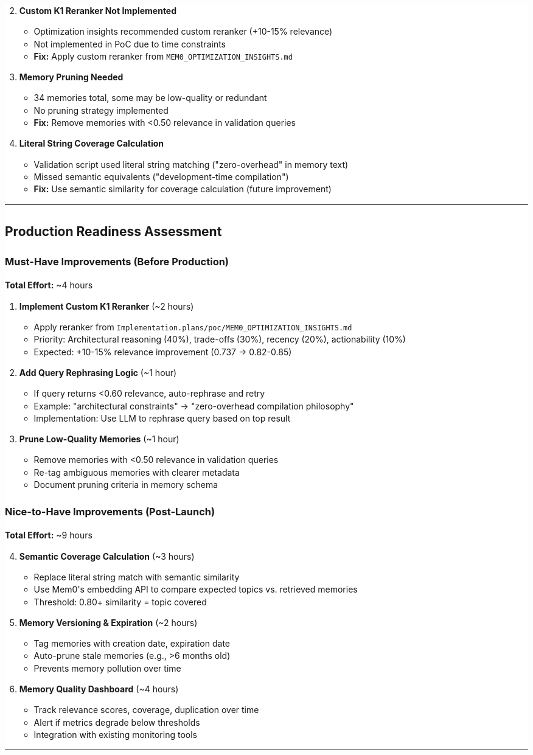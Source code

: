 2. **Custom K1 Reranker Not Implemented**
   - Optimization insights recommended custom reranker (+10-15% relevance)
   - Not implemented in PoC due to time constraints
   - **Fix:** Apply custom reranker from `MEM0_OPTIMIZATION_INSIGHTS.md`

3. **Memory Pruning Needed**
   - 34 memories total, some may be low-quality or redundant
   - No pruning strategy implemented
   - **Fix:** Remove memories with <0.50 relevance in validation queries

4. **Literal String Coverage Calculation**
   - Validation script used literal string matching ("zero-overhead" in memory text)
   - Missed semantic equivalents ("development-time compilation")
   - **Fix:** Use semantic similarity for coverage calculation (future improvement)

---

## Production Readiness Assessment

### Must-Have Improvements (Before Production)

**Total Effort:** ~4 hours

1. **Implement Custom K1 Reranker** (~2 hours)
   - Apply reranker from `Implementation.plans/poc/MEM0_OPTIMIZATION_INSIGHTS.md`
   - Priority: Architectural reasoning (40%), trade-offs (30%), recency (20%), actionability (10%)
   - Expected: +10-15% relevance improvement (0.737 → 0.82-0.85)

2. **Add Query Rephrasing Logic** (~1 hour)
   - If query returns <0.60 relevance, auto-rephrase and retry
   - Example: "architectural constraints" → "zero-overhead compilation philosophy"
   - Implementation: Use LLM to rephrase query based on top result

3. **Prune Low-Quality Memories** (~1 hour)
   - Remove memories with <0.50 relevance in validation queries
   - Re-tag ambiguous memories with clearer metadata
   - Document pruning criteria in memory schema

### Nice-to-Have Improvements (Post-Launch)

**Total Effort:** ~9 hours

4. **Semantic Coverage Calculation** (~3 hours)
   - Replace literal string match with semantic similarity
   - Use Mem0's embedding API to compare expected topics vs. retrieved memories
   - Threshold: 0.80+ similarity = topic covered

5. **Memory Versioning & Expiration** (~2 hours)
   - Tag memories with creation date, expiration date
   - Auto-prune stale memories (e.g., >6 months old)
   - Prevents memory pollution over time

6. **Memory Quality Dashboard** (~4 hours)
   - Track relevance scores, coverage, duplication over time
   - Alert if metrics degrade below thresholds
   - Integration with existing monitoring tools

---